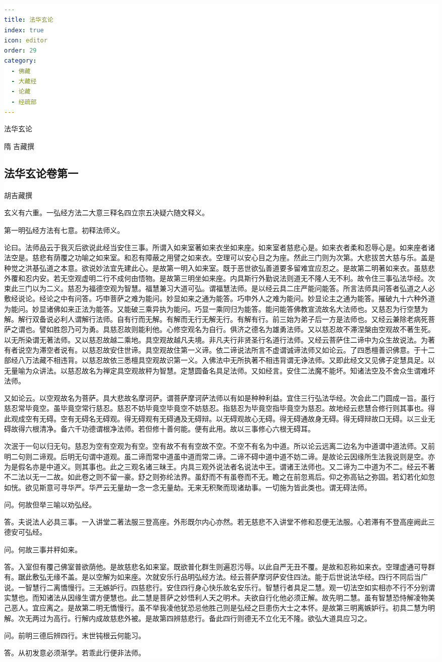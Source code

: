 ```yaml
---
title: 法华玄论
index: true
icon: editor
order: 29
category:
  - 佛藏
  - 大藏经
  - 论藏
  - 经疏部
---
```


  法华玄论  

隋 吉藏撰  

## 法华玄论卷第一

胡吉藏撰  

玄义有六重。一弘经方法二大意三释名四立宗五决疑六随文释义。  

第一明弘经方法有七意。初释法师义。  

论曰。法师品云于我灭后欲说此经当安住三事。所谓入如来室著如来衣坐如来座。如来室者慈悲心是。如来衣者柔和忍辱心是。如来座者诸法空是。慈悲有荫覆之功喻之如来室。和忍有障蔽之用譬之如来衣。空理可以安心目之为座。然此三门则为次第。大悲拔苦大慈与乐。盖是种觉之洪基弘道之本意。欲说妙法宜先建此心。是故第一明入如来室。既于恶世欲弘善道要多留难宜应忍之。是故第二明著如来衣。虽慈悲外覆和忍内安。若无空观虚明二行不成何由悟物。是故第三明坐如来座。内具斯行外勤说法则道无不隆人无不利。故令住三事弘法华经。次束此三门以为二义。慈忍为福德空观为智慧。福慧兼习大道可弘。谓福慧法师。是以经云具二庄严能问能答。所言法师具问答者弘道之人必敷经说论。经论之中有问答。巧申菩萨之难为能问。妙显如来之通为能答。巧申外人之难为能问。妙显论主之通为能答。摧破九十六种外道为能问。妙显诸佛如来正法为能答。又能破三乘异执为能问。巧显一乘同归为能答。能问能答佛教宣流故名大法师也。又慈忍为行空慧为解。解行双备说必利人谓解行法师。自有行而无解。有解而无行无解无行。有解有行。前三始为弟子后一方是法师也。又经云兼除老病死菩萨之谓也。譬如胜怨乃可为勇。具慈忍故则能利他。心修空观名为自行。俱济之德名为雄勇法师。又以慈忍故不滞涅槃由空观故不著生死。以无所染谓无著法师。又以慈忍故越二乘地。具空观故越凡夫境。非凡夫行非贤圣行名道行法师。又经云菩萨住二谛中为众生故说法。为著有者说空为滞空者说有。以慈忍故安住世谛。具空观故住第一义谛。依二谛说法所言不虚谓诚谛法师又如论云。了四悉檀善识佛意。于十二部经八万法藏不相违背。以慈忍故依三悉檀具空观故识第一义。入佛法中无所执著不相违背谓无诤法师。又即此经文又见佛子定慧具足。以无量喻为众讲法。以慈忍故名为禅定具空观故秤为智慧。定慧圆备名具足法师。又如经言。安住二法魔不能坏。知诸法空及不舍众生谓难坏法师。  

又如论云。以空观故名为菩萨。具大悲故名摩诃萨。谓菩萨摩诃萨法师以有如是种种利益。宜住三行弘法华经。次会此二门圆成一旨。虽行慈忍常毕竟空。虽毕竟空常行慈忍。慈忍不妨毕竟空毕竟空不妨慈忍。指慈忍为毕竟空指毕竟空为慈忍。故地经云悲慧合修行则其事也。得此观成空有无碍。空有无碍名无碍观。得无碍观有无碍通及无碍辩。以无碍观故心无碍。得无碍通故身无碍。得无碍辩故口无碍。以三业无碍故得六根清净。备六千功德谓根净法师。若但修十善何能。便有此用。故以三事修心六根无碍耳。  

次泯于一句以归无句。慈忍为空有空观为有空。空有故不有有空故不空。不空不有名为中道。所以论云远离二边名为中道谓中道法师。又前明二句则二谛观。后明无句谓中道观。虽二谛而常中道虽中道而常二谛。二谛不碍中道中道不妨二谛。是故论云因缘所生法我说则是空。亦为是假名亦是中道义。则其事也。此之三观名诸三昧王。内具三观外说法者名说法中王。谓诸王法师也。又二谛为二中道为不二。经云不著不二法以无一二故。如此卷之则不留一豪。舒之则弥纶法界。虽舒而不有虽卷而不无。瞻之在前忽焉后。仰之弥高钻之弥固。若幻若化如忽如恍。欲见斯意可寻华严。华严云无量劫一念一念无量劫。无来无积聚而现诸劫事。一切施为皆此类也。谓无碍法师。  

问。何故但举三喻以劝弘经。  

答。夫说法人必具三事。一入讲堂二著法服三登高座。外形既尔内心亦然。若无慈悲不入讲堂不修和忍便无法服。心若滞有不登高座阙此三德安可弘经。  

问。何故三事并秤如来。  

答。入室但有覆己佛室普欲荫他。是故慈悲名如来室。既欲普化群生则遍忍污辱。以此自严无丑不覆。是故和忍称如来衣。空理虚通可导群有。踞此敷弘无缘不盖。是以空解为如来座。次就安乐行品明弘经方法。经云菩萨摩诃萨安住四法。能于后世说法华经。四行不同后当广说。一智慧行二离憍慢行。三无嫉妒行。四慈悲行。安住四行身心快乐故名安乐行。智慧行者具足二慧。观一切法空如实相亦不行不分别谓实慧也。而知诸法从因缘生谓方便慧也。此二慧是菩萨之妙悟利人天之明术。夫欲自行化他必须正解。故先明二慧。虽有智慧恐恃解凌物美己恶人。宜应离之。是故第二明无憍慢行。虽不举我凌他犹恐忌他胜己则是弘经之巨患伤大士之本怀。是故第三明离嫉妒行。初具二慧为明解。次无两过为高行。行解内成故慈悲外被。是故第四辨慈悲行。备此四行则德无不立化无不隆。欲弘大道具应习之。  

问。前明三德后辨四行。末世钝根云何能习。  

答。从初发意必须渐学。若乖此行便非法师。  
